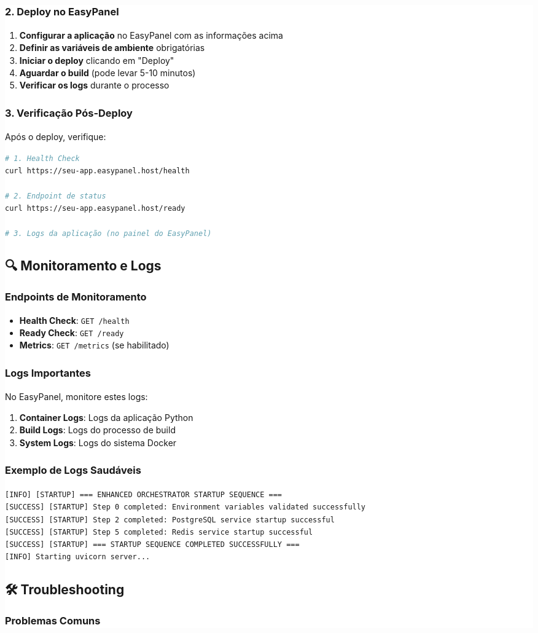 ### 2. Deploy no EasyPanel

1. **Configurar a aplicação** no EasyPanel com as informações acima
2. **Definir as variáveis de ambiente** obrigatórias
3. **Iniciar o deploy** clicando em "Deploy"
4. **Aguardar o build** (pode levar 5-10 minutos)
5. **Verificar os logs** durante o processo

### 3. Verificação Pós-Deploy

Após o deploy, verifique:

```bash
# 1. Health Check
curl https://seu-app.easypanel.host/health

# 2. Endpoint de status
curl https://seu-app.easypanel.host/ready

# 3. Logs da aplicação (no painel do EasyPanel)
```

## 🔍 Monitoramento e Logs

### Endpoints de Monitoramento

- **Health Check**: `GET /health`
- **Ready Check**: `GET /ready`
- **Metrics**: `GET /metrics` (se habilitado)

### Logs Importantes

No EasyPanel, monitore estes logs:

1. **Container Logs**: Logs da aplicação Python
2. **Build Logs**: Logs do processo de build
3. **System Logs**: Logs do sistema Docker

### Exemplo de Logs Saudáveis

```
[INFO] [STARTUP] === ENHANCED ORCHESTRATOR STARTUP SEQUENCE ===
[SUCCESS] [STARTUP] Step 0 completed: Environment variables validated successfully
[SUCCESS] [STARTUP] Step 2 completed: PostgreSQL service startup successful
[SUCCESS] [STARTUP] Step 5 completed: Redis service startup successful
[SUCCESS] [STARTUP] === STARTUP SEQUENCE COMPLETED SUCCESSFULLY ===
[INFO] Starting uvicorn server...
```

## 🛠️ Troubleshooting

### Problemas Comuns
